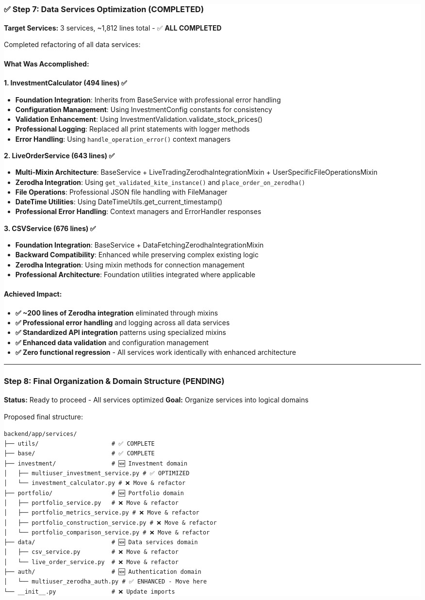 
### ✅ Step 7: Data Services Optimization (COMPLETED)
**Target Services:** 3 services, ~1,812 lines total - ✅ **ALL COMPLETED**

Completed refactoring of all data services:

#### What Was Accomplished:

**1. InvestmentCalculator (494 lines) ✅**
- **Foundation Integration**: Inherits from BaseService with professional error handling
- **Configuration Management**: Using InvestmentConfig constants for consistency
- **Validation Enhancement**: Using InvestmentValidation.validate_stock_prices()
- **Professional Logging**: Replaced all print statements with logger methods
- **Error Handling**: Using `handle_operation_error()` context managers

**2. LiveOrderService (643 lines) ✅**
- **Multi-Mixin Architecture**: BaseService + LiveTradingZerodhaIntegrationMixin + UserSpecificFileOperationsMixin
- **Zerodha Integration**: Using `get_validated_kite_instance()` and `place_order_on_zerodha()`
- **File Operations**: Professional JSON file handling with FileManager
- **DateTime Utilities**: Using DateTimeUtils.get_current_timestamp()
- **Professional Error Handling**: Context managers and ErrorHandler responses

**3. CSVService (676 lines) ✅**
- **Foundation Integration**: BaseService + DataFetchingZerodhaIntegrationMixin
- **Backward Compatibility**: Enhanced while preserving complex existing logic
- **Zerodha Integration**: Using mixin methods for connection management
- **Professional Architecture**: Foundation utilities integrated where applicable

#### Achieved Impact:
- **✅ ~200 lines of Zerodha integration** eliminated through mixins
- **✅ Professional error handling** and logging across all data services
- **✅ Standardized API integration** patterns using specialized mixins
- **✅ Enhanced data validation** and configuration management
- **✅ Zero functional regression** - All services work identically with enhanced architecture

---

### Step 8: Final Organization & Domain Structure (PENDING)
**Status:** Ready to proceed - All services optimized
**Goal:** Organize services into logical domains

Proposed final structure:
```
backend/app/services/
├── utils/                     # ✅ COMPLETE
├── base/                      # ✅ COMPLETE  
├── investment/                # 🆕 Investment domain
│   ├── multiuser_investment_service.py # ✅ OPTIMIZED
│   └── investment_calculator.py # ❌ Move & refactor
├── portfolio/                 # 🆕 Portfolio domain
│   ├── portfolio_service.py   # ❌ Move & refactor
│   ├── portfolio_metrics_service.py # ❌ Move & refactor
│   ├── portfolio_construction_service.py # ❌ Move & refactor
│   └── portfolio_comparison_service.py # ❌ Move & refactor
├── data/                      # 🆕 Data services domain
│   ├── csv_service.py         # ❌ Move & refactor
│   └── live_order_service.py  # ❌ Move & refactor
├── auth/                      # 🆕 Authentication domain
│   └── multiuser_zerodha_auth.py # ✅ ENHANCED - Move here
└── __init__.py                # ❌ Update imports
```

